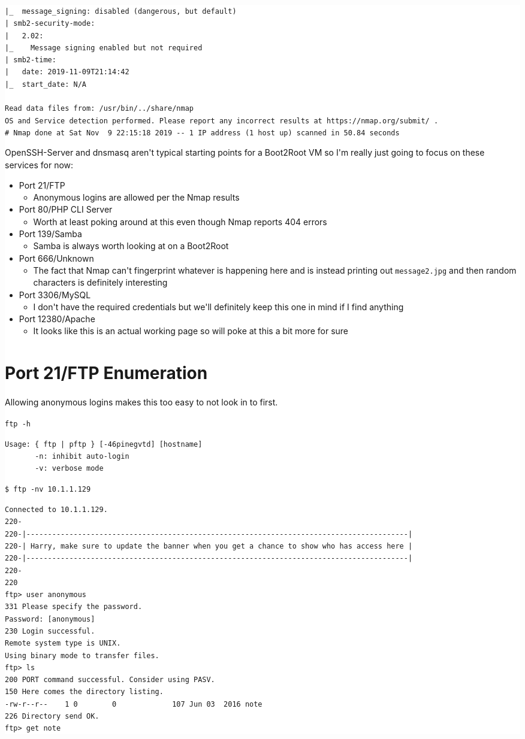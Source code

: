```
|_  message_signing: disabled (dangerous, but default)
| smb2-security-mode: 
|   2.02: 
|_    Message signing enabled but not required
| smb2-time: 
|   date: 2019-11-09T21:14:42
|_  start_date: N/A

Read data files from: /usr/bin/../share/nmap
OS and Service detection performed. Please report any incorrect results at https://nmap.org/submit/ .
# Nmap done at Sat Nov  9 22:15:18 2019 -- 1 IP address (1 host up) scanned in 50.84 seconds
```

OpenSSH-Server and dnsmasq aren't typical starting points for a Boot2Root VM so I'm really just going to focus on these services for now:
* Port 21/FTP
    * Anonymous logins are allowed per the Nmap results
* Port 80/PHP CLI Server
    * Worth at least poking around at this even though Nmap reports 404 errors
* Port 139/Samba
    * Samba is always worth looking at on a Boot2Root
* Port 666/Unknown
    * The fact that Nmap can't fingerprint whatever is happening here and is instead printing out `message2.jpg` and then random characters is definitely interesting
* Port 3306/MySQL
    * I don't have the required credentials but we'll definitely keep this one in mind if I find anything
* Port 12380/Apache
    * It looks like this is an actual working page so will poke at this a bit more for sure

# [](#header-2)Port 21/FTP Enumeration
Allowing anonymous logins makes this too easy to not look in to first.


`ftp -h`

```
Usage: { ftp | pftp } [-46pinegvtd] [hostname]
	   -n: inhibit auto-login
	   -v: verbose mode
```

`$ ftp -nv 10.1.1.129`

```
Connected to 10.1.1.129.
220-
220-|-----------------------------------------------------------------------------------------|
220-| Harry, make sure to update the banner when you get a chance to show who has access here |
220-|-----------------------------------------------------------------------------------------|
220-
220 
ftp> user anonymous
331 Please specify the password.
Password: [anonymous]
230 Login successful.
Remote system type is UNIX.
Using binary mode to transfer files.
ftp> ls
200 PORT command successful. Consider using PASV.
150 Here comes the directory listing.
-rw-r--r--    1 0        0             107 Jun 03  2016 note
226 Directory send OK.
ftp> get note
```